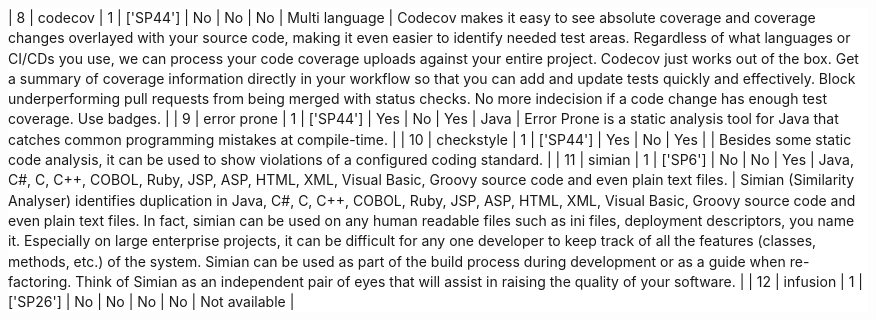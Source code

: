 |  8 | codecov             |       1 | ['SP44']                                                                | No     | No         | No          | Multi language                                                                                                                                                                         | Codecov makes it easy to see absolute coverage and coverage changes overlayed with your source code, making it even easier to identify needed test areas. Regardless of what languages or CI/CDs you use, we can process your code coverage uploads against your entire project. Codecov just works out of the box. Get a summary of coverage information directly in your workflow so that you can add and update tests quickly and effectively. Block underperforming pull requests from being merged with status checks. No more indecision if a code change has enough test coverage. Use badges.                                                                                                                                                     |
|  9 | error prone         |       1 | ['SP44']                                                                | Yes    | No         | Yes         | Java                                                                                                                                                                                   | Error Prone is a static analysis tool for Java that catches common programming mistakes at compile-time.                                                                                                                                                                                                                                                                                                                                                                                                                                                                                                                                                                                                                                                  |
| 10 | checkstyle          |       1 | ['SP44']                                                                | Yes    | No         | Yes         |                                                                                                                                                                                        | Besides some static code analysis, it can be used to show violations of a configured coding standard.                                                                                                                                                                                                                                                                                                                                                                                                                                                                                                                                                                                                                                                     |
| 11 | simian              |       1 | ['SP6']                                                                 | No     | No         | Yes         | Java, C#, C, C++, COBOL, Ruby, JSP, ASP, HTML, XML, Visual Basic, Groovy source code and even plain text files.                                                                        | Simian (Similarity Analyser) identifies duplication in Java, C#, C, C++, COBOL, Ruby, JSP, ASP, HTML, XML, Visual Basic, Groovy source code and even plain text files. In fact, simian can be used on any human readable files such as ini files, deployment descriptors, you name it. Especially on large enterprise projects, it can be difficult for any one developer to keep track of all the features (classes, methods, etc.) of the system. Simian can be used as part of the build process during development or as a guide when re-factoring. Think of Simian as an independent pair of eyes that will assist in raising the quality of your software.                                                                                          |
| 12 | infusion            |       1 | ['SP26']                                                                | No     | No         | No          | No                                                                                                                                                                                     | Not available                                                                                                                                                                                                                                                                                                                                                                                                                                                                                                                                                                                                                                                                                                                                             |